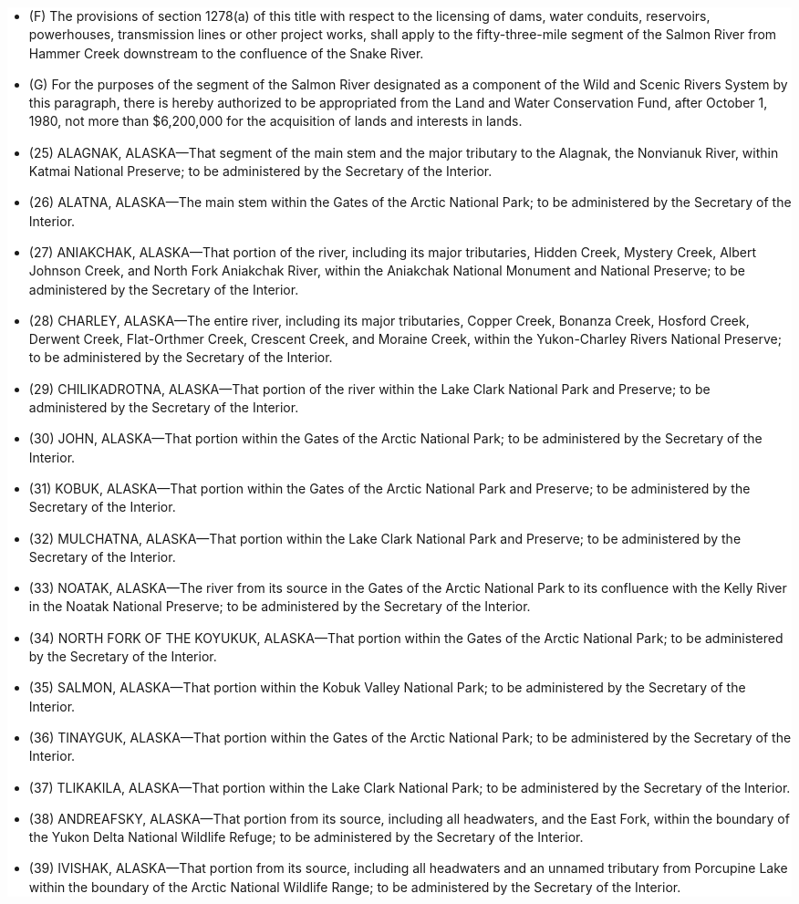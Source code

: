 * (F) The provisions of section 1278(a) of this title with respect to the licensing of dams, water conduits, reservoirs, powerhouses, transmission lines or other project works, shall apply to the fifty-three-mile segment of the Salmon River from Hammer Creek downstream to the confluence of the Snake River.

* (G) For the purposes of the segment of the Salmon River designated as a component of the Wild and Scenic Rivers System by this paragraph, there is hereby authorized to be appropriated from the Land and Water Conservation Fund, after October 1, 1980, not more than $6,200,000 for the acquisition of lands and interests in lands.

* (25) ALAGNAK, ALASKA—That segment of the main stem and the major tributary to the Alagnak, the Nonvianuk River, within Katmai National Preserve; to be administered by the Secretary of the Interior.

* (26) ALATNA, ALASKA—The main stem within the Gates of the Arctic National Park; to be administered by the Secretary of the Interior.

* (27) ANIAKCHAK, ALASKA—That portion of the river, including its major tributaries, Hidden Creek, Mystery Creek, Albert Johnson Creek, and North Fork Aniakchak River, within the Aniakchak National Monument and National Preserve; to be administered by the Secretary of the Interior.

* (28) CHARLEY, ALASKA—The entire river, including its major tributaries, Copper Creek, Bonanza Creek, Hosford Creek, Derwent Creek, Flat-Orthmer Creek, Crescent Creek, and Moraine Creek, within the Yukon-Charley Rivers National Preserve; to be administered by the Secretary of the Interior.

* (29) CHILIKADROTNA, ALASKA—That portion of the river within the Lake Clark National Park and Preserve; to be administered by the Secretary of the Interior.

* (30) JOHN, ALASKA—That portion within the Gates of the Arctic National Park; to be administered by the Secretary of the Interior.

* (31) KOBUK, ALASKA—That portion within the Gates of the Arctic National Park and Preserve; to be administered by the Secretary of the Interior.

* (32) MULCHATNA, ALASKA—That portion within the Lake Clark National Park and Preserve; to be administered by the Secretary of the Interior.

* (33) NOATAK, ALASKA—The river from its source in the Gates of the Arctic National Park to its confluence with the Kelly River in the Noatak National Preserve; to be administered by the Secretary of the Interior.

* (34) NORTH FORK OF THE KOYUKUK, ALASKA—That portion within the Gates of the Arctic National Park; to be administered by the Secretary of the Interior.

* (35) SALMON, ALASKA—That portion within the Kobuk Valley National Park; to be administered by the Secretary of the Interior.

* (36) TINAYGUK, ALASKA—That portion within the Gates of the Arctic National Park; to be administered by the Secretary of the Interior.

* (37) TLIKAKILA, ALASKA—That portion within the Lake Clark National Park; to be administered by the Secretary of the Interior.

* (38) ANDREAFSKY, ALASKA—That portion from its source, including all headwaters, and the East Fork, within the boundary of the Yukon Delta National Wildlife Refuge; to be administered by the Secretary of the Interior.

* (39) IVISHAK, ALASKA—That portion from its source, including all headwaters and an unnamed tributary from Porcupine Lake within the boundary of the Arctic National Wildlife Range; to be administered by the Secretary of the Interior.

